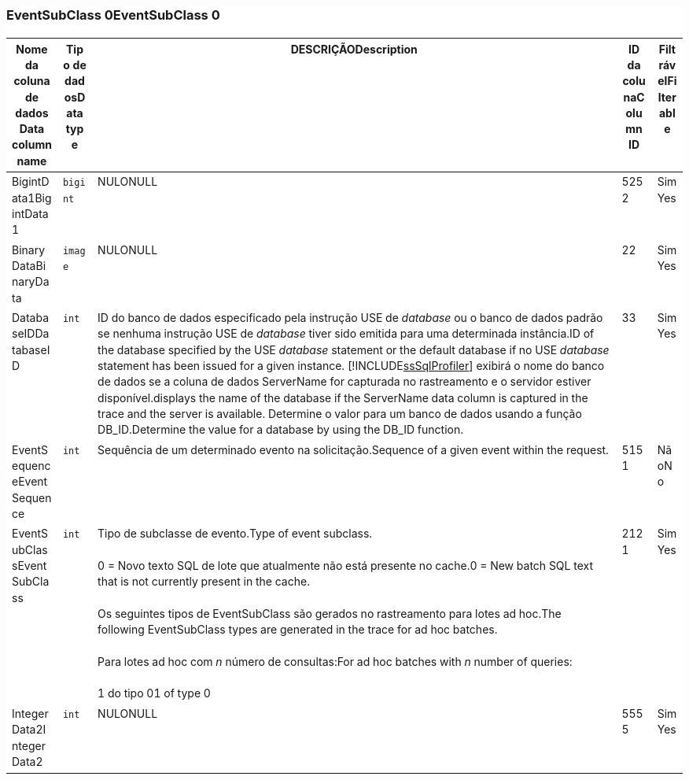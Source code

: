 ### <a name="eventsubclass-0"></a><span data-ttu-id="fab85-108">EventSubClass 0</span><span class="sxs-lookup"><span data-stu-id="fab85-108">EventSubClass 0</span></span>  
  
|<span data-ttu-id="fab85-109">Nome da coluna de dados</span><span class="sxs-lookup"><span data-stu-id="fab85-109">Data column name</span></span>|<span data-ttu-id="fab85-110">Tipo de dados</span><span class="sxs-lookup"><span data-stu-id="fab85-110">Data type</span></span>|<span data-ttu-id="fab85-111">DESCRIÇÃO</span><span class="sxs-lookup"><span data-stu-id="fab85-111">Description</span></span>|<span data-ttu-id="fab85-112">ID da coluna</span><span class="sxs-lookup"><span data-stu-id="fab85-112">Column ID</span></span>|<span data-ttu-id="fab85-113">Filtrável</span><span class="sxs-lookup"><span data-stu-id="fab85-113">Filterable</span></span>|  
|----------------------|---------------|-----------------|---------------|----------------|  
|<span data-ttu-id="fab85-114">BigintData1</span><span class="sxs-lookup"><span data-stu-id="fab85-114">BigintData1</span></span>|`bigint`|<span data-ttu-id="fab85-115">NULO</span><span class="sxs-lookup"><span data-stu-id="fab85-115">NULL</span></span>|<span data-ttu-id="fab85-116">52</span><span class="sxs-lookup"><span data-stu-id="fab85-116">52</span></span>|<span data-ttu-id="fab85-117">Sim</span><span class="sxs-lookup"><span data-stu-id="fab85-117">Yes</span></span>|  
|<span data-ttu-id="fab85-118">BinaryData</span><span class="sxs-lookup"><span data-stu-id="fab85-118">BinaryData</span></span>|`image`|<span data-ttu-id="fab85-119">NULO</span><span class="sxs-lookup"><span data-stu-id="fab85-119">NULL</span></span>|<span data-ttu-id="fab85-120">2</span><span class="sxs-lookup"><span data-stu-id="fab85-120">2</span></span>|<span data-ttu-id="fab85-121">Sim</span><span class="sxs-lookup"><span data-stu-id="fab85-121">Yes</span></span>|  
|<span data-ttu-id="fab85-122">DatabaseID</span><span class="sxs-lookup"><span data-stu-id="fab85-122">DatabaseID</span></span>|`int`|<span data-ttu-id="fab85-123">ID do banco de dados especificado pela instrução USE de *database* ou o banco de dados padrão se nenhuma instrução USE de *database* tiver sido emitida para uma determinada instância.</span><span class="sxs-lookup"><span data-stu-id="fab85-123">ID of the database specified by the USE *database* statement or the default database if no USE *database* statement has been issued for a given instance.</span></span> [!INCLUDE[ssSqlProfiler](../../includes/sssqlprofiler-md.md)] <span data-ttu-id="fab85-124">exibirá o nome do banco de dados se a coluna de dados ServerName for capturada no rastreamento e o servidor estiver disponível.</span><span class="sxs-lookup"><span data-stu-id="fab85-124">displays the name of the database if the ServerName data column is captured in the trace and the server is available.</span></span> <span data-ttu-id="fab85-125">Determine o valor para um banco de dados usando a função DB_ID.</span><span class="sxs-lookup"><span data-stu-id="fab85-125">Determine the value for a database by using the DB_ID function.</span></span>|<span data-ttu-id="fab85-126">3</span><span class="sxs-lookup"><span data-stu-id="fab85-126">3</span></span>|<span data-ttu-id="fab85-127">Sim</span><span class="sxs-lookup"><span data-stu-id="fab85-127">Yes</span></span>|  
|<span data-ttu-id="fab85-128">EventSequence</span><span class="sxs-lookup"><span data-stu-id="fab85-128">EventSequence</span></span>|`int`|<span data-ttu-id="fab85-129">Sequência de um determinado evento na solicitação.</span><span class="sxs-lookup"><span data-stu-id="fab85-129">Sequence of a given event within the request.</span></span>|<span data-ttu-id="fab85-130">51</span><span class="sxs-lookup"><span data-stu-id="fab85-130">51</span></span>|<span data-ttu-id="fab85-131">Não</span><span class="sxs-lookup"><span data-stu-id="fab85-131">No</span></span>|  
|<span data-ttu-id="fab85-132">EventSubClass</span><span class="sxs-lookup"><span data-stu-id="fab85-132">EventSubClass</span></span>|`int`|<span data-ttu-id="fab85-133">Tipo de subclasse de evento.</span><span class="sxs-lookup"><span data-stu-id="fab85-133">Type of event subclass.</span></span><br /><br /> <span data-ttu-id="fab85-134">0 = Novo texto SQL de lote que atualmente não está presente no cache.</span><span class="sxs-lookup"><span data-stu-id="fab85-134">0 = New batch SQL text that is not currently present in the cache.</span></span><br /><br /> <span data-ttu-id="fab85-135">Os seguintes tipos de EventSubClass são gerados no rastreamento para lotes ad hoc.</span><span class="sxs-lookup"><span data-stu-id="fab85-135">The following EventSubClass types are generated in the trace for ad hoc batches.</span></span><br /><br /> <span data-ttu-id="fab85-136">Para lotes ad hoc com *n* número de consultas:</span><span class="sxs-lookup"><span data-stu-id="fab85-136">For ad hoc batches with *n* number of queries:</span></span><br /><br /> <span data-ttu-id="fab85-137">1 do tipo 0</span><span class="sxs-lookup"><span data-stu-id="fab85-137">1 of type 0</span></span>|<span data-ttu-id="fab85-138">21</span><span class="sxs-lookup"><span data-stu-id="fab85-138">21</span></span>|<span data-ttu-id="fab85-139">Sim</span><span class="sxs-lookup"><span data-stu-id="fab85-139">Yes</span></span>|  
|<span data-ttu-id="fab85-140">IntegerData2</span><span class="sxs-lookup"><span data-stu-id="fab85-140">IntegerData2</span></span>|`int`|<span data-ttu-id="fab85-141">NULO</span><span class="sxs-lookup"><span data-stu-id="fab85-141">NULL</span></span>|<span data-ttu-id="fab85-142">55</span><span class="sxs-lookup"><span data-stu-id="fab85-142">55</span></span>|<span data-ttu-id="fab85-143">Sim</span><span class="sxs-lookup"><span data-stu-id="fab85-143">Yes</span></span>|  